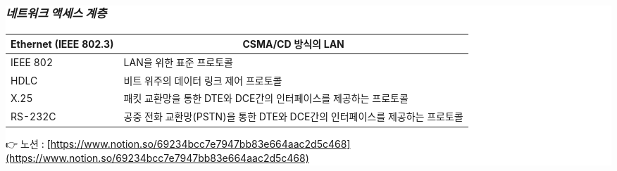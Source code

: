 ### *네트워크 액세스 계층*

| Ethernet (IEEE 802.3) | CSMA/CD 방식의 LAN |
| --- | --- |
| IEEE 802 | LAN을 위한 표준 프로토콜 |
| HDLC | 비트 위주의 데이터 링크 제어 프로토콜 |
| X.25 | 패킷 교환망을 통한 DTE와 DCE간의 인터페이스를 제공하는 프로토콜 |
| RS-232C | 공중 전화 교환망(PSTN)을 통한 DTE와 DCE간의 인터페이스를 제공하는 프로토콜 |

👉 노션 : [https://www.notion.so/69234bcc7e7947bb83e664aac2d5c468](https://www.notion.so/69234bcc7e7947bb83e664aac2d5c468)
